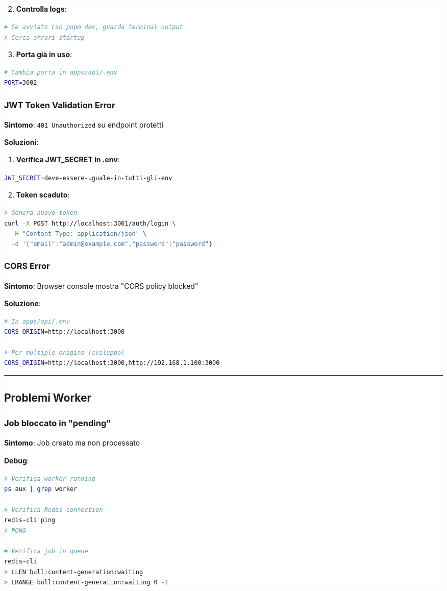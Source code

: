 2. **Controlla logs**:
```bash
# Se avviato con pnpm dev, guarda terminal output
# Cerca errori startup
```

3. **Porta già in uso**:
```bash
# Cambia porta in apps/api/.env
PORT=3002
```

### JWT Token Validation Error

**Sintomo**: `401 Unauthorized` su endpoint protetti

**Soluzioni**:

1. **Verifica JWT_SECRET in .env**:
```bash
JWT_SECRET=deve-essere-uguale-in-tutti-gli-env
```

2. **Token scaduto**:
```bash
# Genera nuovo token
curl -X POST http://localhost:3001/auth/login \
  -H "Content-Type: application/json" \
  -d '{"email":"admin@example.com","password":"password"}'
```

### CORS Error

**Sintomo**: Browser console mostra "CORS policy blocked"

**Soluzione**:
```bash
# In apps/api/.env
CORS_ORIGIN=http://localhost:3000

# Per multiple origins (sviluppo)
CORS_ORIGIN=http://localhost:3000,http://192.168.1.100:3000
```

---

## Problemi Worker

### Job bloccato in "pending"

**Sintomo**: Job creato ma non processato

**Debug**:
```bash
# Verifica worker running
ps aux | grep worker

# Verifica Redis connection
redis-cli ping
# PONG

# Verifica job in queue
redis-cli
> LLEN bull:content-generation:waiting
> LRANGE bull:content-generation:waiting 0 -1
```
